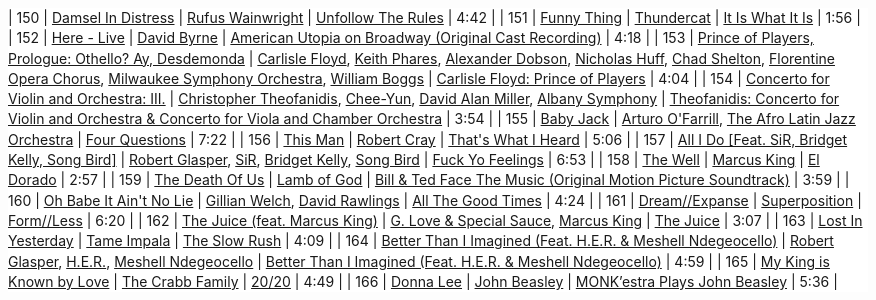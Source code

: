 | 150 | [Damsel In Distress](https://open.spotify.com/track/3q4fsfIjZMX2TwG21xBQRC) | [Rufus Wainwright](https://open.spotify.com/artist/2PfBzriIMRsCXPDtSy9vg8) | [Unfollow The Rules](https://open.spotify.com/album/07XUVGf2M6rXVsbdNqogTk) | 4:42 |
| 151 | [Funny Thing](https://open.spotify.com/track/1c5CllrZr45UBhWpIqM332) | [Thundercat](https://open.spotify.com/artist/4frXpPxQQZwbCu3eTGnZEw) | [It Is What It Is](https://open.spotify.com/album/59GRmAvlGs7KjLizFnV7Y9) | 1:56 |
| 152 | [Here \- Live](https://open.spotify.com/track/2LcQIG1rVBPqpcC9i4fIFH) | [David Byrne](https://open.spotify.com/artist/20vuBdFblWUo2FCOvUzusB) | [American Utopia on Broadway \(Original Cast Recording\)](https://open.spotify.com/album/71tl4k4k63o0gHt6mDj0IR) | 4:18 |
| 153 | [Prince of Players, Prologue: Othello? Ay, Desdemonda](https://open.spotify.com/track/25rSL41LtgE0lvJCzxLzNn) | [Carlisle Floyd](https://open.spotify.com/artist/1XpdUJaZ1aciOMLuSl74aA), [Keith Phares](https://open.spotify.com/artist/5VgKMaNMt3t3SPMTD2lnMD), [Alexander Dobson](https://open.spotify.com/artist/33M3frYtJEFeS8D4VnyWoZ), [Nicholas Huff](https://open.spotify.com/artist/5OVQ7chLOrLmfeyCd5JmGM), [Chad Shelton](https://open.spotify.com/artist/02tQDnle696PKJOqeUX4uo), [Florentine Opera Chorus](https://open.spotify.com/artist/2xFRvtRsXdlsjnxyBC4FlS), [Milwaukee Symphony Orchestra](https://open.spotify.com/artist/35Yjqwmuwu7PemkchvSa29), [William Boggs](https://open.spotify.com/artist/4PacWQakvACfwdgOCq9jLz) | [Carlisle Floyd: Prince of Players](https://open.spotify.com/album/70y10Kae7n7dJ0uD2NIUeJ) | 4:04 |
| 154 | [Concerto for Violin and Orchestra: III.](https://open.spotify.com/track/5E4D4l942Mv6tWFMWc1FYl) | [Christopher Theofanidis](https://open.spotify.com/artist/2KlQxkL3BJaKJ5INTkWobw), [Chee\-Yun](https://open.spotify.com/artist/6Q2lTB4AwERdnv9Nxjw5us), [David Alan Miller](https://open.spotify.com/artist/7jsY4twYEKz5V2awNkoEax), [Albany Symphony](https://open.spotify.com/artist/5n2sAeSEq70dUSg6zxW5uv) | [Theofanidis: Concerto for Violin and Orchestra & Concerto for Viola and Chamber Orchestra](https://open.spotify.com/album/3FCfJD7Vkk1rBVVk7HTgYs) | 3:54 |
| 155 | [Baby Jack](https://open.spotify.com/track/0wKDGy8ZYxKC39BYjDPAl4) | [Arturo O'Farrill](https://open.spotify.com/artist/5LHgdJhFO2hT2gu877UPKV), [The Afro Latin Jazz Orchestra](https://open.spotify.com/artist/2anikrWpubwqzddpGqGsuK) | [Four Questions](https://open.spotify.com/album/6uGW7PgMWhfbuvCtR8Biv9) | 7:22 |
| 156 | [This Man](https://open.spotify.com/track/06s7QRpHfeiKL3YCIRTKxg) | [Robert Cray](https://open.spotify.com/artist/6eMlKSBFAoXVJLoeHmwKEj) | [That's What I Heard](https://open.spotify.com/album/5MHALMDVXq4S7Ad6pNVl8I) | 5:06 |
| 157 | [All I Do \[Feat\. SiR, Bridget Kelly, Song Bird\]](https://open.spotify.com/track/3UBsobFiVXbqZ1hFU16gBI) | [Robert Glasper](https://open.spotify.com/artist/5cM1PvItlR21WUyBnsdMcn), [SiR](https://open.spotify.com/artist/3QTDHixorJelOLxoxcjqGx), [Bridget Kelly](https://open.spotify.com/artist/2hsun1GbceH62Hhcj7cp2V), [Song Bird](https://open.spotify.com/artist/2bIMa1CLaBYQvrzNjb7w0S) | [Fuck Yo Feelings](https://open.spotify.com/album/5SFtk75uqfjUGXEjLsgdMl) | 6:53 |
| 158 | [The Well](https://open.spotify.com/track/4wszHgvhXYlN2Io813hLQ1) | [Marcus King](https://open.spotify.com/artist/0FeWKiZSwBRdGzqeCdlH1a) | [El Dorado](https://open.spotify.com/album/0twx7uqxPQtmtpeURTlZB0) | 2:57 |
| 159 | [The Death Of Us](https://open.spotify.com/track/5zTg8hLkN1xOxWYp6g0Zkc) | [Lamb of God](https://open.spotify.com/artist/3JFsVIxOn7STeilPICkkB2) | [Bill & Ted Face The Music \(Original Motion Picture Soundtrack\)](https://open.spotify.com/album/4XvSWhoTHMOwmWUL2mYGrY) | 3:59 |
| 160 | [Oh Babe It Ain't No Lie](https://open.spotify.com/track/4LjmcpUWSqEbKiEbdsSMLS) | [Gillian Welch](https://open.spotify.com/artist/2H5elA2mJKrHmqkN9GSfkz), [David Rawlings](https://open.spotify.com/artist/01XgbvLicKQELx7NqHgi5G) | [All The Good Times](https://open.spotify.com/album/0JgpOuuz9D8eH50iZomnvD) | 4:24 |
| 161 | [Dream//Expanse](https://open.spotify.com/track/1eZkqX08AurtH7oDQIZjda) | [Superposition](https://open.spotify.com/artist/7B74HjlZ4Kiy6oKndiiRqL) | [Form//Less](https://open.spotify.com/album/4xdbtpK47a0l2QpEpUAEh1) | 6:20 |
| 162 | [The Juice \(feat\. Marcus King\)](https://open.spotify.com/track/3NQ0Q9VSHzSwwlzFBey6QY) | [G\. Love & Special Sauce](https://open.spotify.com/artist/74fkl73HDlCXw0l6cemB89), [Marcus King](https://open.spotify.com/artist/0FeWKiZSwBRdGzqeCdlH1a) | [The Juice](https://open.spotify.com/album/66glD8iZgTv1vKXZRGQWXL) | 3:07 |
| 163 | [Lost In Yesterday](https://open.spotify.com/track/5JWPUEov2wlX7c0jhYZpeB) | [Tame Impala](https://open.spotify.com/artist/5INjqkS1o8h1imAzPqGZBb) | [The Slow Rush](https://open.spotify.com/album/31qVWUdRrlb8thMvts0yYL) | 4:09 |
| 164 | [Better Than I Imagined \(Feat\. H.E.R\. & Meshell Ndegeocello\)](https://open.spotify.com/track/04vYVsWbhkQaTLx2kgVNks) | [Robert Glasper](https://open.spotify.com/artist/5cM1PvItlR21WUyBnsdMcn), [H.E.R.](https://open.spotify.com/artist/3Y7RZ31TRPVadSFVy1o8os), [Meshell Ndegeocello](https://open.spotify.com/artist/0uZRjholJ0fVC2J9EvnYnj) | [Better Than I Imagined \(Feat\. H.E.R\. & Meshell Ndegeocello\)](https://open.spotify.com/album/2AS4H3CIUtrIzrK1UbsvWW) | 4:59 |
| 165 | [My King is Known by Love](https://open.spotify.com/track/6yCNwkMXR5AE3tpR7NF7lv) | [The Crabb Family](https://open.spotify.com/artist/2Fg4p216PH5hvVZWbWCguK) | [20/20](https://open.spotify.com/album/7Kt4oUNXVUrU1B0eJhmAER) | 4:49 |
| 166 | [Donna Lee](https://open.spotify.com/track/0hPKAz0iYdgwNS0De0wXrC) | [John Beasley](https://open.spotify.com/artist/48F7fzeDb7gxJm8I9tHVRW) | [MONK’estra Plays John Beasley](https://open.spotify.com/album/2tDX6SyyxNbFszoSwCvmDq) | 5:36 |